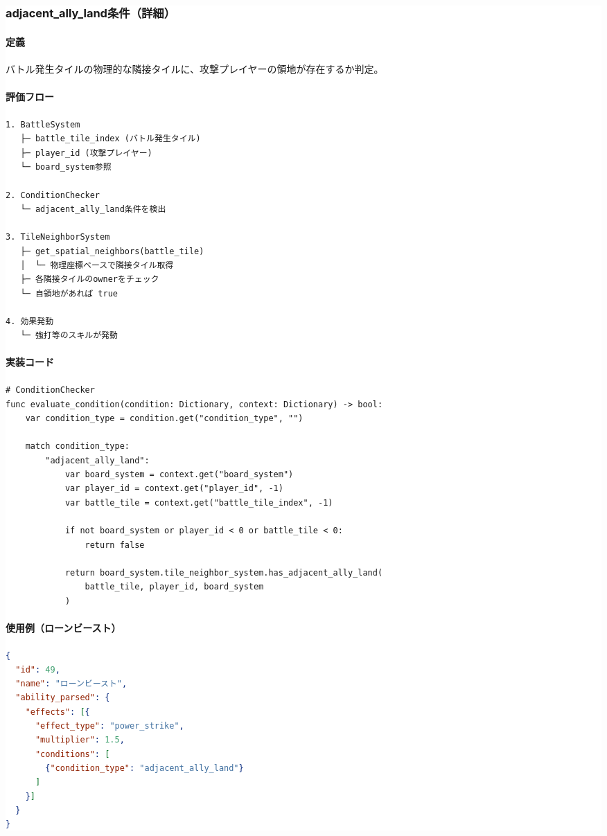 ### adjacent_ally_land条件（詳細）

#### 定義
バトル発生タイルの物理的な隣接タイルに、攻撃プレイヤーの領地が存在するか判定。

#### 評価フロー

```
1. BattleSystem
   ├─ battle_tile_index (バトル発生タイル)
   ├─ player_id (攻撃プレイヤー)
   └─ board_system参照

2. ConditionChecker
   └─ adjacent_ally_land条件を検出

3. TileNeighborSystem
   ├─ get_spatial_neighbors(battle_tile)
   │  └─ 物理座標ベースで隣接タイル取得
   ├─ 各隣接タイルのownerをチェック
   └─ 自領地があれば true

4. 効果発動
   └─ 強打等のスキルが発動
```

#### 実装コード

```gdscript
# ConditionChecker
func evaluate_condition(condition: Dictionary, context: Dictionary) -> bool:
    var condition_type = condition.get("condition_type", "")
    
    match condition_type:
        "adjacent_ally_land":
            var board_system = context.get("board_system")
            var player_id = context.get("player_id", -1)
            var battle_tile = context.get("battle_tile_index", -1)
            
            if not board_system or player_id < 0 or battle_tile < 0:
                return false
            
            return board_system.tile_neighbor_system.has_adjacent_ally_land(
                battle_tile, player_id, board_system
            )
```

#### 使用例（ローンビースト）

```json
{
  "id": 49,
  "name": "ローンビースト",
  "ability_parsed": {
    "effects": [{
      "effect_type": "power_strike",
      "multiplier": 1.5,
      "conditions": [
        {"condition_type": "adjacent_ally_land"}
      ]
    }]
  }
}
```

